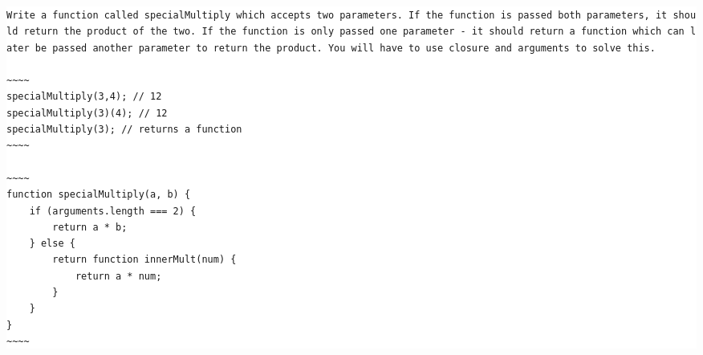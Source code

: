```
Write a function called specialMultiply which accepts two parameters. If the function is passed both parameters, it should return the product of the two. If the function is only passed one parameter - it should return a function which can later be passed another parameter to return the product. You will have to use closure and arguments to solve this.

~~~~
specialMultiply(3,4); // 12
specialMultiply(3)(4); // 12
specialMultiply(3); // returns a function 
~~~~

~~~~
function specialMultiply(a, b) {
	if (arguments.length === 2) {
		return a * b;
	} else {
		return function innerMult(num) {
			return a * num;
		}
	}
}
~~~~

